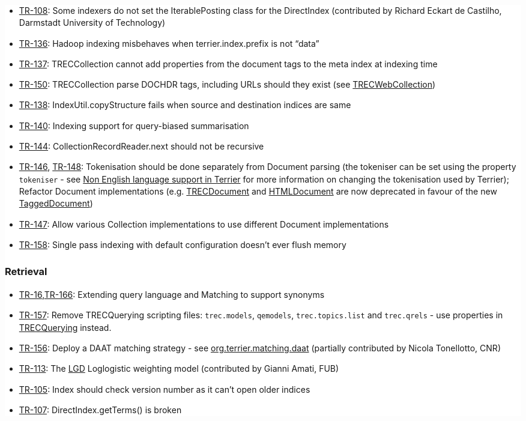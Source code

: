 -   [TR-108](http://terrier.org/issues/browse/TR-108): Some indexers do not set the IterablePosting class for the DirectIndex (contributed by Richard Eckart de Castilho, Darmstadt University of Technology)

-   [TR-136](http://terrier.org/issues/browse/TR-136): Hadoop indexing misbehaves when terrier.index.prefix is not “data”

-   [TR-137](http://terrier.org/issues/browse/TR-137): TRECCollection cannot add properties from the document tags to the meta index at indexing time

-   [TR-150](http://terrier.org/issues/browse/TR-150): TRECCollection parse DOCHDR tags, including URLs should they exist (see [TRECWebCollection](javadoc/org/terrier/indexing/TRECWebCollection.html))

-   [TR-138](http://terrier.org/issues/browse/TR-138): IndexUtil.copyStructure fails when source and destination indices are same

-   [TR-140](http://terrier.org/issues/browse/TR-140): Indexing support for query-biased summarisation

-   [TR-144](http://terrier.org/issues/browse/TR-144): CollectionRecordReader.next should not be recursive

-   [TR-146](http://terrier.org/issues/browse/TR-146), [TR-148](http://terrier.org/issues/browse/TR-148): Tokenisation should be done separately from Document parsing (the tokeniser can be set using the property `tokeniser` - see [Non English language support in Terrier](languages.md) for more information on changing the tokenisation used by Terrier); Refactor Document implementations (e.g. [TRECDocument](javadoc/org/terrier/indexing/TRECDocument.html) and [HTMLDocument](javadoc/org/terrier/indexing/HTMLDocument.html) are now deprecated in favour of the new [TaggedDocument](javadoc/org/terrier/indexing/TaggedDocument.html))

-   [TR-147](http://terrier.org/issues/browse/TR-147): Allow various Collection implementations to use different Document implementations

-   [TR-158](http://terrier.org/issues/browse/TR-158): Single pass indexing with default configuration doesn’t ever flush memory

### Retrieval

-   [TR-16](http://terrier.org/issues/browse/TR-16),[TR-166](http://terrier.org/issues/browse/TR-166): Extending query language and Matching to support synonyms

-   [TR-157](http://terrier.org/issues/browse/TR-157): Remove TRECQuerying scripting files: `trec.models`, `qemodels`, `trec.topics.list` and `trec.qrels` - use properties in [TRECQuerying](javadoc/org/terrier/applications/TRECQuerying.html) instead.

-   [TR-156](http://terrier.org/issues/browse/TR-156): Deploy a DAAT matching strategy - see [org.terrier.matching.daat](javadoc/org/terrier/matching/daat/package-summary.html) (partially contributed by Nicola Tonellotto, CNR)

-   [TR-113](http://terrier.org/issues/browse/TR-113): The [LGD](javadoc/org/terrier/matching/models/LGD.html) Loglogistic weighting model (contributed by Gianni Amati, FUB)

-   [TR-105](http://terrier.org/issues/browse/TR-105): Index should check version number as it can’t open older indices

-   [TR-107](http://terrier.org/issues/browse/TR-105): DirectIndex.getTerms() is broken
